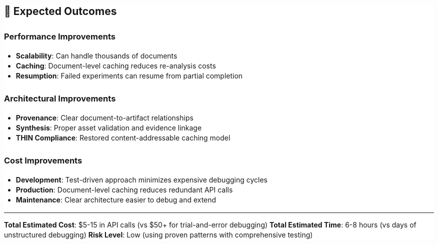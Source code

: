 ## 🎯 Expected Outcomes

### Performance Improvements
- **Scalability**: Can handle thousands of documents
- **Caching**: Document-level caching reduces re-analysis costs
- **Resumption**: Failed experiments can resume from partial completion

### Architectural Improvements  
- **Provenance**: Clear document-to-artifact relationships
- **Synthesis**: Proper asset validation and evidence linkage
- **THIN Compliance**: Restored content-addressable caching model

### Cost Improvements
- **Development**: Test-driven approach minimizes expensive debugging cycles
- **Production**: Document-level caching reduces redundant API calls
- **Maintenance**: Clear architecture easier to debug and extend

---

**Total Estimated Cost**: $5-15 in API calls (vs $50+ for trial-and-error debugging)
**Total Estimated Time**: 6-8 hours (vs days of unstructured debugging)
**Risk Level**: Low (using proven patterns with comprehensive testing)
